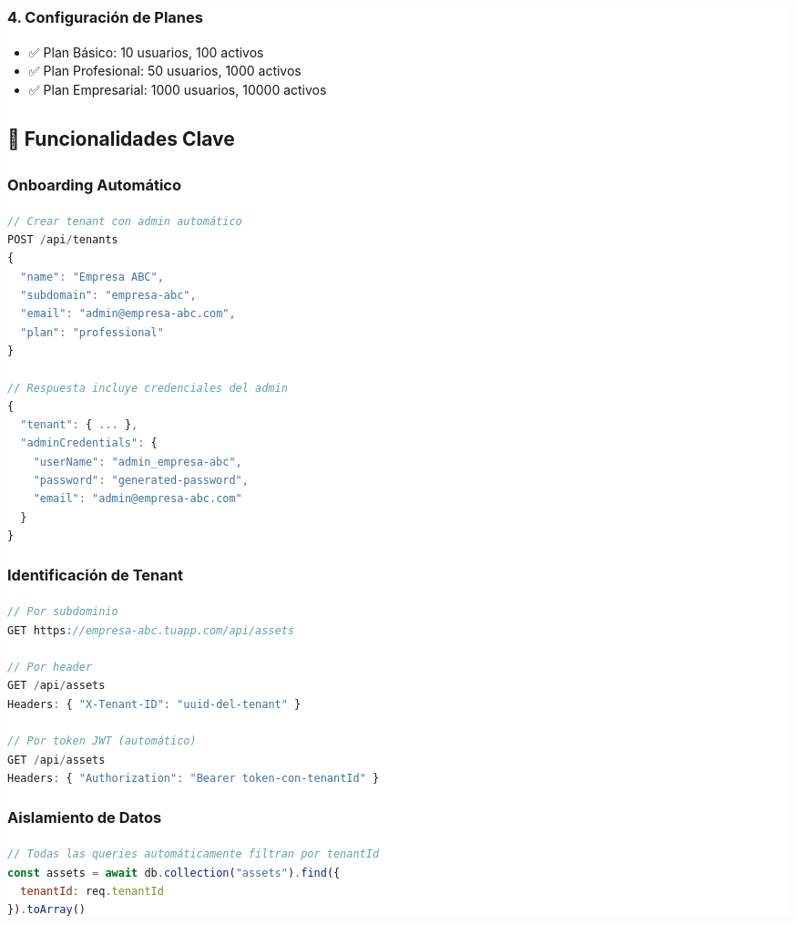### 4. **Configuración de Planes**
- ✅ Plan Básico: 10 usuarios, 100 activos
- ✅ Plan Profesional: 50 usuarios, 1000 activos
- ✅ Plan Empresarial: 1000 usuarios, 10000 activos

## 🚀 Funcionalidades Clave

### **Onboarding Automático**
```javascript
// Crear tenant con admin automático
POST /api/tenants
{
  "name": "Empresa ABC",
  "subdomain": "empresa-abc",
  "email": "admin@empresa-abc.com",
  "plan": "professional"
}

// Respuesta incluye credenciales del admin
{
  "tenant": { ... },
  "adminCredentials": {
    "userName": "admin_empresa-abc",
    "password": "generated-password",
    "email": "admin@empresa-abc.com"
  }
}
```

### **Identificación de Tenant**
```javascript
// Por subdominio
GET https://empresa-abc.tuapp.com/api/assets

// Por header
GET /api/assets
Headers: { "X-Tenant-ID": "uuid-del-tenant" }

// Por token JWT (automático)
GET /api/assets
Headers: { "Authorization": "Bearer token-con-tenantId" }
```

### **Aislamiento de Datos**
```javascript
// Todas las queries automáticamente filtran por tenantId
const assets = await db.collection("assets").find({ 
  tenantId: req.tenantId 
}).toArray()
```
